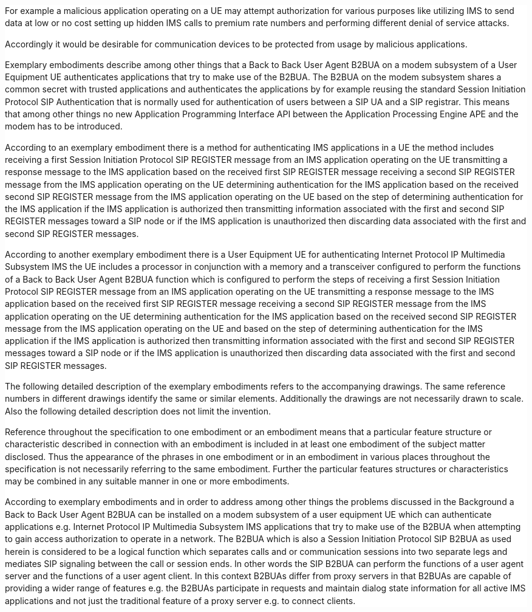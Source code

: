 For example a malicious application operating on a UE may attempt authorization for various purposes like utilizing IMS to send data at low or no cost setting up hidden IMS calls to premium rate numbers and performing different denial of service attacks.

Accordingly it would be desirable for communication devices to be protected from usage by malicious applications.

Exemplary embodiments describe among other things that a Back to Back User Agent B2BUA on a modem subsystem of a User Equipment UE authenticates applications that try to make use of the B2BUA. The B2BUA on the modem subsystem shares a common secret with trusted applications and authenticates the applications by for example reusing the standard Session Initiation Protocol SIP Authentication that is normally used for authentication of users between a SIP UA and a SIP registrar. This means that among other things no new Application Programming Interface API between the Application Processing Engine APE and the modem has to be introduced.

According to an exemplary embodiment there is a method for authenticating IMS applications in a UE the method includes receiving a first Session Initiation Protocol SIP REGISTER message from an IMS application operating on the UE transmitting a response message to the IMS application based on the received first SIP REGISTER message receiving a second SIP REGISTER message from the IMS application operating on the UE determining authentication for the IMS application based on the received second SIP REGISTER message from the IMS application operating on the UE based on the step of determining authentication for the IMS application if the IMS application is authorized then transmitting information associated with the first and second SIP REGISTER messages toward a SIP node or if the IMS application is unauthorized then discarding data associated with the first and second SIP REGISTER messages.

According to another exemplary embodiment there is a User Equipment UE for authenticating Internet Protocol IP Multimedia Subsystem IMS the UE includes a processor in conjunction with a memory and a transceiver configured to perform the functions of a Back to Back User Agent B2BUA function which is configured to perform the steps of receiving a first Session Initiation Protocol SIP REGISTER message from an IMS application operating on the UE transmitting a response message to the IMS application based on the received first SIP REGISTER message receiving a second SIP REGISTER message from the IMS application operating on the UE determining authentication for the IMS application based on the received second SIP REGISTER message from the IMS application operating on the UE and based on the step of determining authentication for the IMS application if the IMS application is authorized then transmitting information associated with the first and second SIP REGISTER messages toward a SIP node or if the IMS application is unauthorized then discarding data associated with the first and second SIP REGISTER messages.

The following detailed description of the exemplary embodiments refers to the accompanying drawings. The same reference numbers in different drawings identify the same or similar elements. Additionally the drawings are not necessarily drawn to scale. Also the following detailed description does not limit the invention.

Reference throughout the specification to one embodiment or an embodiment means that a particular feature structure or characteristic described in connection with an embodiment is included in at least one embodiment of the subject matter disclosed. Thus the appearance of the phrases in one embodiment or in an embodiment in various places throughout the specification is not necessarily referring to the same embodiment. Further the particular features structures or characteristics may be combined in any suitable manner in one or more embodiments.

According to exemplary embodiments and in order to address among other things the problems discussed in the Background a Back to Back User Agent B2BUA can be installed on a modem subsystem of a user equipment UE which can authenticate applications e.g. Internet Protocol IP Multimedia Subsystem IMS applications that try to make use of the B2BUA when attempting to gain access authorization to operate in a network. The B2BUA which is also a Session Initiation Protocol SIP B2BUA as used herein is considered to be a logical function which separates calls and or communication sessions into two separate legs and mediates SIP signaling between the call or session ends. In other words the SIP B2BUA can perform the functions of a user agent server and the functions of a user agent client. In this context B2BUAs differ from proxy servers in that B2BUAs are capable of providing a wider range of features e.g. the B2BUAs participate in requests and maintain dialog state information for all active IMS applications and not just the traditional feature of a proxy server e.g. to connect clients.
